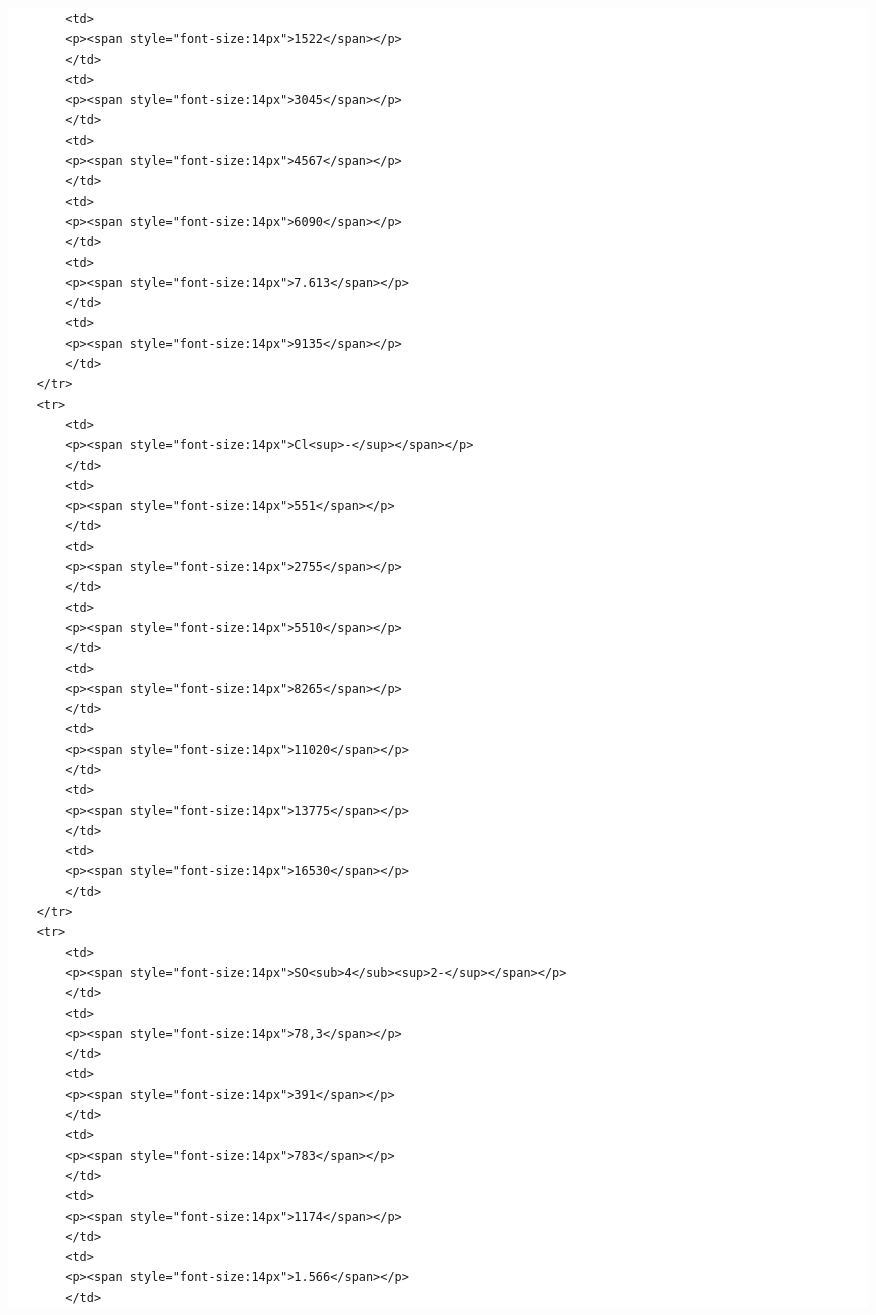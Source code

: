 			<td>
			<p><span style="font-size:14px">1522</span></p>
			</td>
			<td>
			<p><span style="font-size:14px">3045</span></p>
			</td>
			<td>
			<p><span style="font-size:14px">4567</span></p>
			</td>
			<td>
			<p><span style="font-size:14px">6090</span></p>
			</td>
			<td>
			<p><span style="font-size:14px">7.613</span></p>
			</td>
			<td>
			<p><span style="font-size:14px">9135</span></p>
			</td>
		</tr>
		<tr>
			<td>
			<p><span style="font-size:14px">Cl<sup>-</sup></span></p>
			</td>
			<td>
			<p><span style="font-size:14px">551</span></p>
			</td>
			<td>
			<p><span style="font-size:14px">2755</span></p>
			</td>
			<td>
			<p><span style="font-size:14px">5510</span></p>
			</td>
			<td>
			<p><span style="font-size:14px">8265</span></p>
			</td>
			<td>
			<p><span style="font-size:14px">11020</span></p>
			</td>
			<td>
			<p><span style="font-size:14px">13775</span></p>
			</td>
			<td>
			<p><span style="font-size:14px">16530</span></p>
			</td>
		</tr>
		<tr>
			<td>
			<p><span style="font-size:14px">SO<sub>4</sub><sup>2-</sup></span></p>
			</td>
			<td>
			<p><span style="font-size:14px">78,3</span></p>
			</td>
			<td>
			<p><span style="font-size:14px">391</span></p>
			</td>
			<td>
			<p><span style="font-size:14px">783</span></p>
			</td>
			<td>
			<p><span style="font-size:14px">1174</span></p>
			</td>
			<td>
			<p><span style="font-size:14px">1.566</span></p>
			</td>